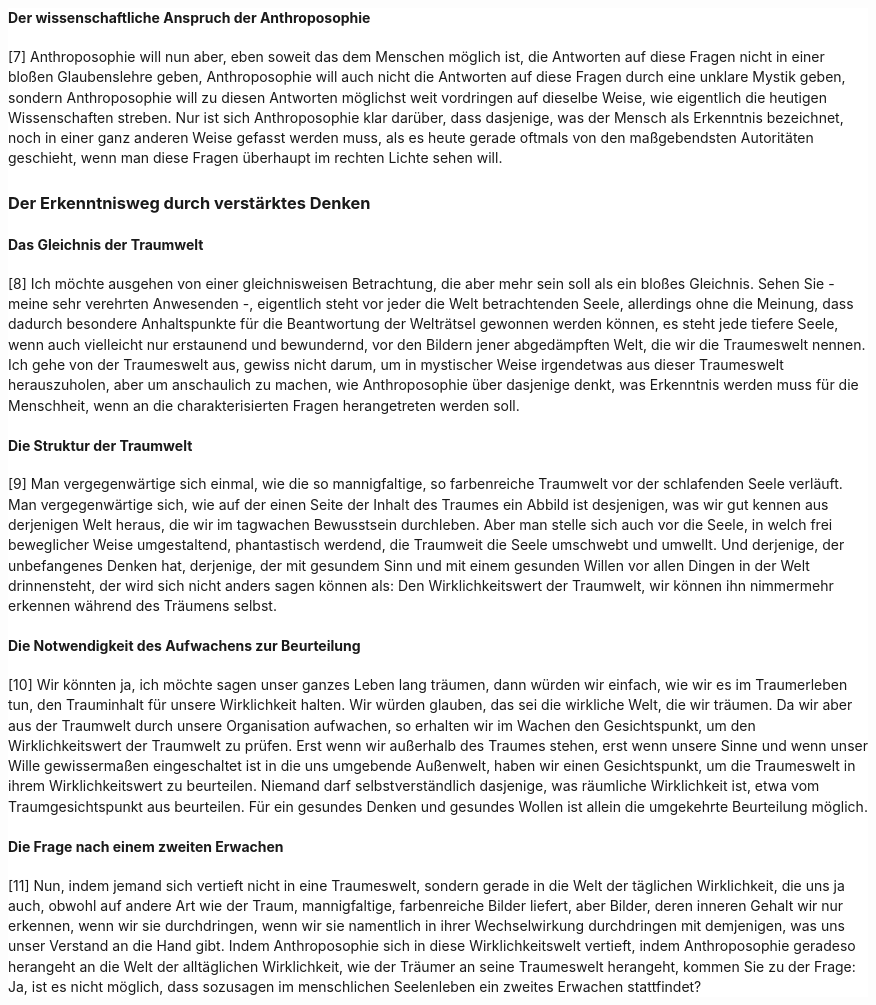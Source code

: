#### Der wissenschaftliche Anspruch der Anthroposophie

[7] Anthroposophie will nun aber, eben soweit das dem Menschen möglich ist, die Antworten auf diese Fragen nicht in einer bloßen Glaubenslehre geben, Anthroposophie will auch nicht die Antworten auf diese Fragen durch eine unklare Mystik geben, sondern Anthroposophie will zu diesen Antworten möglichst weit vordringen auf dieselbe Weise, wie eigentlich die heutigen Wissenschaften streben. Nur ist sich Anthroposophie klar darüber, dass dasjenige, was der Mensch als Erkenntnis bezeichnet, noch in einer ganz anderen Weise gefasst werden muss, als es heute gerade oftmals von den maßgebendsten Autoritäten geschieht, wenn man diese Fragen überhaupt im rechten Lichte sehen will.

### Der Erkenntnisweg durch verstärktes Denken

#### Das Gleichnis der Traumwelt

[8] Ich möchte ausgehen von einer gleichnisweisen Betrachtung, die aber mehr sein soll als ein bloßes Gleichnis. Sehen Sie - meine sehr verehrten Anwesenden -, eigentlich steht vor jeder die Welt betrachtenden Seele, allerdings ohne die Meinung, dass dadurch besondere Anhaltspunkte für die Beantwortung der Welträtsel gewonnen werden können, es steht jede tiefere Seele, wenn auch vielleicht nur erstaunend und bewundernd, vor den Bildern jener abgedämpften Welt, die wir die Traumeswelt nennen. Ich gehe von der Traumeswelt aus, gewiss nicht darum, um in mystischer Weise irgendetwas aus dieser Traumeswelt herauszuholen, aber um anschaulich zu machen, wie Anthroposophie über dasjenige denkt, was Erkenntnis werden muss für die Menschheit, wenn an die charakterisierten Fragen herangetreten werden soll.

#### Die Struktur der Traumwelt

[9] Man vergegenwärtige sich einmal, wie die so mannigfaltige, so farbenreiche Traumwelt vor der schlafenden Seele verläuft. Man vergegenwärtige sich, wie auf der einen Seite der Inhalt des Traumes ein Abbild ist desjenigen, was wir gut kennen aus derjenigen Welt heraus, die wir im tagwachen Bewusstsein durchleben. Aber man stelle sich auch vor die Seele, in welch frei beweglicher Weise umgestaltend, phantastisch werdend, die Traumweit die Seele umschwebt und umwellt. Und derjenige, der unbefangenes Denken hat, derjenige, der mit gesundem Sinn und mit einem gesunden Willen vor allen Dingen in der Welt drinnensteht, der wird sich nicht anders sagen können als: Den Wirklichkeitswert der Traumwelt, wir können ihn nimmermehr erkennen während des Träumens selbst.

#### Die Notwendigkeit des Aufwachens zur Beurteilung

[10] Wir könnten ja, ich möchte sagen unser ganzes Leben lang träumen, dann würden wir einfach, wie wir es im Traumerleben tun, den Trauminhalt für unsere Wirklichkeit halten. Wir würden glauben, das sei die wirkliche Welt, die wir träumen. Da wir aber aus der Traumwelt durch unsere Organisation aufwachen, so erhalten wir im Wachen den Gesichtspunkt, um den Wirklichkeitswert der Traumwelt zu prüfen. Erst wenn wir außerhalb des Traumes stehen, erst wenn unsere Sinne und wenn unser Wille gewissermaßen eingeschaltet ist in die uns umgebende Außenwelt, haben wir einen Gesichtspunkt, um die Traumeswelt in ihrem Wirklichkeitswert zu beurteilen. Niemand darf selbstverständlich dasjenige, was räumliche Wirklichkeit ist, etwa vom Traumgesichtspunkt aus beurteilen. Für ein gesundes Denken und gesundes Wollen ist allein die umgekehrte Beurteilung möglich.

#### Die Frage nach einem zweiten Erwachen

[11] Nun, indem jemand sich vertieft nicht in eine Traumeswelt, sondern gerade in die Welt der täglichen Wirklichkeit, die uns ja auch, obwohl auf andere Art wie der Traum, mannigfaltige, farbenreiche Bilder liefert, aber Bilder, deren inneren Gehalt wir nur erkennen, wenn wir sie durchdringen, wenn wir sie namentlich in ihrer Wechselwirkung durchdringen mit demjenigen, was uns unser Verstand an die Hand gibt. Indem Anthroposophie sich in diese Wirklichkeitswelt vertieft, indem Anthroposophie geradeso herangeht an die Welt der alltäglichen Wirklichkeit, wie der Träumer an seine Traumeswelt herangeht, kommen Sie zu der Frage: Ja, ist es nicht möglich, dass sozusagen im menschlichen Seelenleben ein zweites Erwachen stattfindet?
